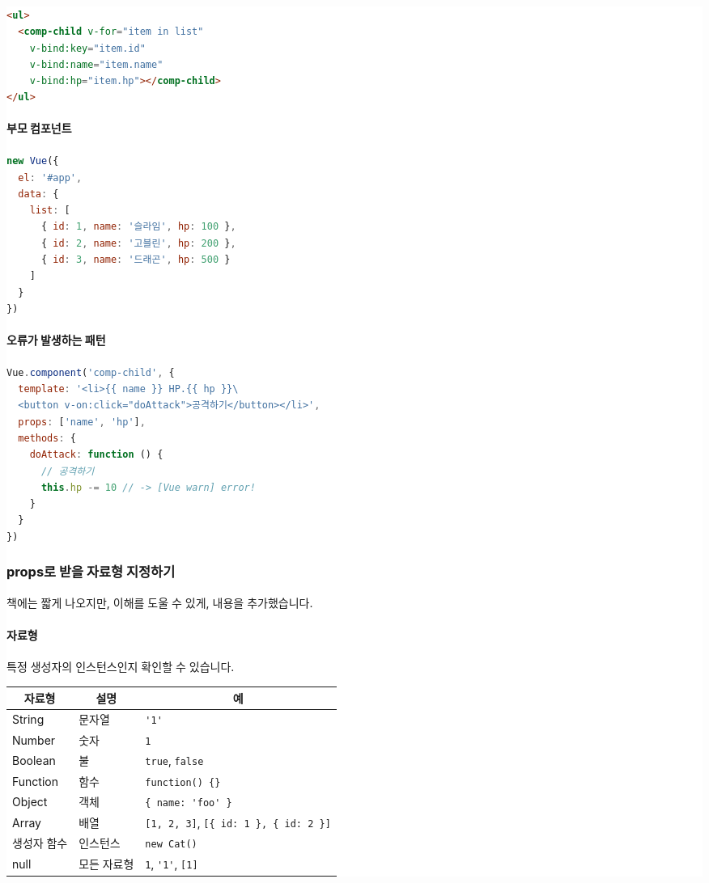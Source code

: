 ```html
<ul>
  <comp-child v-for="item in list"
    v-bind:key="item.id"
    v-bind:name="item.name"
    v-bind:hp="item.hp"></comp-child>
</ul>
```

#### 부모 컴포넌트

```js
new Vue({
  el: '#app',
  data: {
    list: [
      { id: 1, name: '슬라임', hp: 100 },
      { id: 2, name: '고블린', hp: 200 },
      { id: 3, name: '드래곤', hp: 500 }
    ]
  }
})
```

<demo-block demo="guide-ch5-demo02"/>

#### 오류가 발생하는 패턴

```js
Vue.component('comp-child', {
  template: '<li>{{ name }} HP.{{ hp }}\
  <button v-on:click="doAttack">공격하기</button></li>',
  props: ['name', 'hp'],
  methods: {
    doAttack: function () {
      // 공격하기
      this.hp -= 10 // -> [Vue warn] error!
    }
  }
})
```

### props로 받을 자료형 지정하기

<page-info page="150"/>

책에는 짧게 나오지만, 이해를 도울 수 있게, 내용을 추가했습니다.

#### 자료형

특정 생성자의 인스턴스인지 확인할 수 있습니다.

|자료형|설명|예|
|---|---|---|
|String|문자열|`'1'`|
|Number|숫자|`1`|
|Boolean|불|`true`, `false`|
|Function|함수|`function() {}`|
|Object|객체|`{ name: 'foo' }`|
|Array|배열|`[1, 2, 3]`, `[{ id: 1 }, { id: 2 }]`|
|생성자 함수|인스턴스|`new Cat()`|
|null|모든 자료형|`1`, `'1'`, `[1]`|
